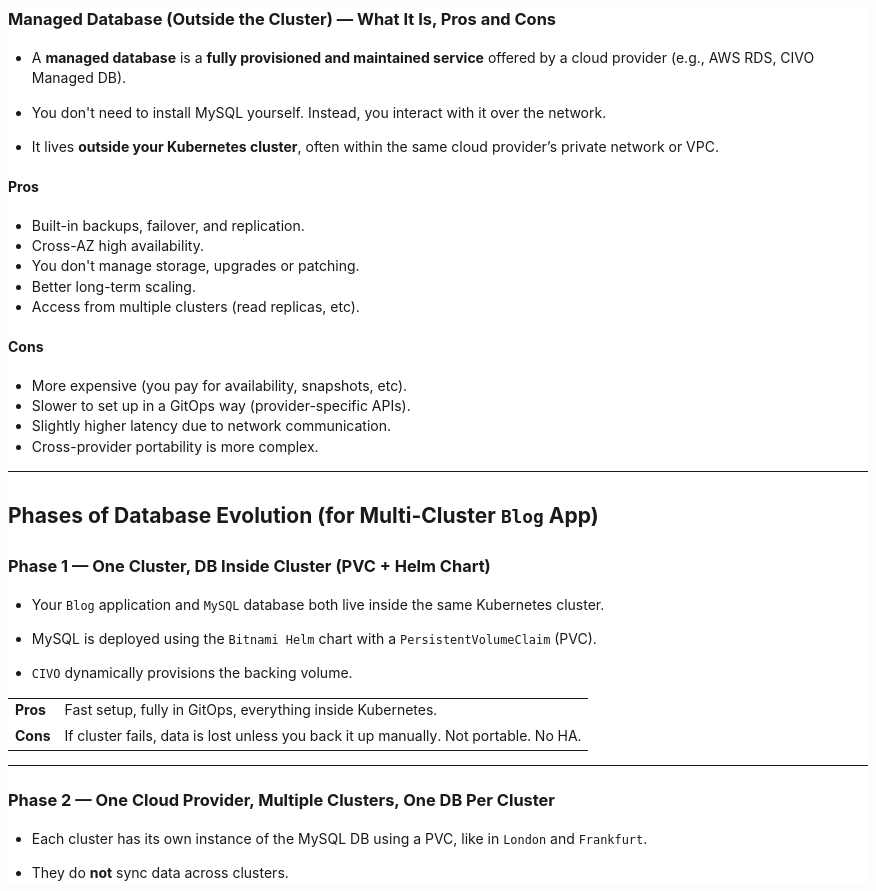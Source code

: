 ### Managed Database (Outside the Cluster) — What It Is, Pros and Cons

- A **managed database** is a **fully provisioned and maintained service** offered by a cloud provider (e.g., AWS RDS, CIVO Managed DB).

- You don't need to install MySQL yourself. Instead, you interact with it over the network.

- It lives **outside your Kubernetes cluster**, often within the same cloud provider’s private network or VPC.

#### Pros

* Built-in backups, failover, and replication.
* Cross-AZ high availability.
* You don't manage storage, upgrades or patching.
* Better long-term scaling.
* Access from multiple clusters (read replicas, etc).

#### Cons

* More expensive (you pay for availability, snapshots, etc).
* Slower to set up in a GitOps way (provider-specific APIs).
* Slightly higher latency due to network communication.
* Cross-provider portability is more complex.

---

## Phases of Database Evolution (for Multi-Cluster `Blog` App)

### **Phase 1 — One Cluster, DB Inside Cluster (PVC + Helm Chart)**

- Your `Blog` application and `MySQL` database both live inside the same Kubernetes cluster.

- MySQL is deployed using the `Bitnami Helm` chart with a `PersistentVolumeClaim` (PVC).

- `CIVO` dynamically provisions the backing volume.

|          |                                                                                     |
| -------- | ----------------------------------------------------------------------------------- |
| **Pros** | Fast setup, fully in GitOps, everything inside Kubernetes.                          |
| **Cons** | If cluster fails, data is lost unless you back it up manually. Not portable. No HA. |

---

### **Phase 2 — One Cloud Provider, Multiple Clusters, One DB Per Cluster**

- Each cluster has its own instance of the MySQL DB using a PVC, like in `London` and `Frankfurt`.

- They do **not** sync data across clusters.
